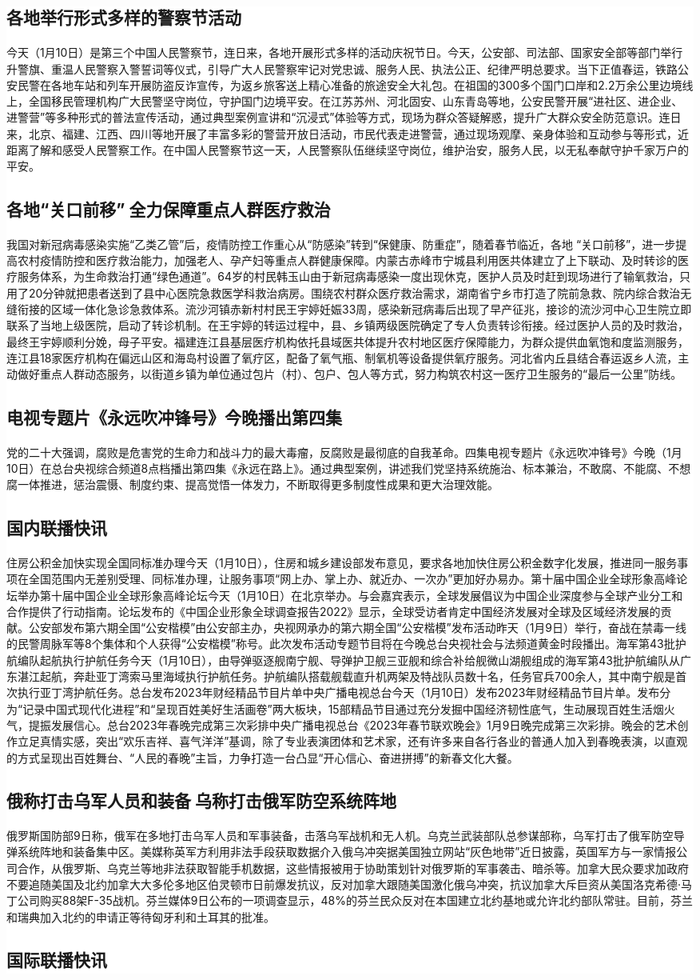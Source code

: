 
## 各地举行形式多样的警察节活动


今天（1月10日）是第三个中国人民警察节，连日来，各地开展形式多样的活动庆祝节日。今天，公安部、司法部、国家安全部等部门举行升警旗、重温人民警察入警誓词等仪式，引导广大人民警察牢记对党忠诚、服务人民、执法公正、纪律严明总要求。当下正值春运，铁路公安民警在各地车站和列车开展防盗反诈宣传，为返乡旅客送上精心准备的旅途安全大礼包。在祖国的300多个国门口岸和2.2万余公里边境线上，全国移民管理机构广大民警坚守岗位，守护国门边境平安。在江苏苏州、河北固安、山东青岛等地，公安民警开展“进社区、进企业、进警营”等多种形式的普法宣传活动，通过典型案例宣讲和“沉浸式”体验等方式，现场为群众答疑解惑，提升广大群众安全防范意识。连日来，北京、福建、江西、四川等地开展了丰富多彩的警营开放日活动，市民代表走进警营，通过现场观摩、亲身体验和互动参与等形式，近距离了解和感受人民警察工作。在中国人民警察节这一天，人民警察队伍继续坚守岗位，维护治安，服务人民，以无私奉献守护千家万户的平安。


## 各地“关口前移” 全力保障重点人群医疗救治


我国对新冠病毒感染实施“乙类乙管”后，疫情防控工作重心从“防感染”转到“保健康、防重症”，随着春节临近，各地 “关口前移”，进一步提高农村疫情防控和医疗救治能力，加强老人、孕产妇等重点人群健康保障。内蒙古赤峰市宁城县利用医共体建立了上下联动、及时转诊的医疗服务体系，为生命救治打通“绿色通道”。64岁的村民韩玉山由于新冠病毒感染一度出现休克，医护人员及时赶到现场进行了输氧救治，只用了20分钟就把患者送到了县中心医院急救医学科救治病房。围绕农村群众医疗救治需求，湖南省宁乡市打造了院前急救、院内综合救治无缝衔接的区域一体化急诊急救体系。流沙河镇赤新村村民王宇婷妊娠33周，感染新冠病毒后出现了早产征兆，接诊的流沙河中心卫生院立即联系了当地上级医院，启动了转诊机制。在王宇婷的转运过程中，县、乡镇两级医院确定了专人负责转诊衔接。经过医护人员的及时救治，最终王宇婷顺利分娩，母子平安。福建连江县基层医疗机构依托县域医共体提升农村地区医疗保障能力，为群众提供血氧饱和度监测服务，连江县18家医疗机构在偏远山区和海岛村设置了氧疗区，配备了氧气瓶、制氧机等设备提供氧疗服务。河北省内丘县结合春运返乡人流，主动做好重点人群动态服务，以街道乡镇为单位通过包片（村）、包户、包人等方式，努力构筑农村这一医疗卫生服务的“最后一公里”防线。


## 电视专题片《永远吹冲锋号》今晚播出第四集


党的二十大强调，腐败是危害党的生命力和战斗力的最大毒瘤，反腐败是最彻底的自我革命。四集电视专题片《永远吹冲锋号》今晚（1月10日）在总台央视综合频道8点档播出第四集《永远在路上》。通过典型案例，讲述我们党坚持系统施治、标本兼治，不敢腐、不能腐、不想腐一体推进，惩治震慑、制度约束、提高觉悟一体发力，不断取得更多制度性成果和更大治理效能。


## 国内联播快讯


住房公积金加快实现全国同标准办理今天（1月10日），住房和城乡建设部发布意见，要求各地加快住房公积金数字化发展，推进同一服务事项在全国范围内无差别受理、同标准办理，让服务事项“网上办、掌上办、就近办、一次办”更加好办易办。第十届中国企业全球形象高峰论坛举办第十届中国企业全球形象高峰论坛今天（1月10日）在北京举办。与会嘉宾表示，全球发展倡议为中国企业深度参与全球产业分工和合作提供了行动指南。论坛发布的《中国企业形象全球调查报告2022》显示，全球受访者肯定中国经济发展对全球及区域经济发展的贡献。公安部发布第六期全国“公安楷模”由公安部主办，央视网承办的第六期全国“公安楷模”发布活动昨天（1月9日）举行，奋战在禁毒一线的民警周脉军等8个集体和个人获得“公安楷模”称号。此次发布活动专题节目将在今晚总台央视社会与法频道黄金时段播出。海军第43批护航编队起航执行护航任务今天（1月10日），由导弹驱逐舰南宁舰、导弹护卫舰三亚舰和综合补给舰微山湖舰组成的海军第43批护航编队从广东湛江起航，奔赴亚丁湾索马里海域执行护航任务。护航编队搭载舰载直升机两架及特战队员数十名，任务官兵700余人，其中南宁舰是首次执行亚丁湾护航任务。总台发布2023年财经精品节目片单中央广播电视总台今天（1月10日）发布2023年财经精品节目片单。发布分为“记录中国式现代化进程”和“呈现百姓美好生活画卷”两大板块，15部精品节目通过充分发掘中国经济韧性底气，生动展现百姓生活烟火气，提振发展信心。总台2023年春晚完成第三次彩排中央广播电视总台《2023年春节联欢晚会》1月9日晚完成第三次彩排。晚会的艺术创作立足真情实感，突出“欢乐吉祥、喜气洋洋”基调，除了专业表演团体和艺术家，还有许多来自各行各业的普通人加入到春晚表演，以直观的方式呈现出百姓舞台、“人民的春晚”主旨，力争打造一台凸显“开心信心、奋进拼搏”的新春文化大餐。


## 俄称打击乌军人员和装备 乌称打击俄军防空系统阵地


俄罗斯国防部9日称，俄军在多地打击乌军人员和军事装备，击落乌军战机和无人机。乌克兰武装部队总参谋部称，乌军打击了俄军防空导弹系统阵地和装备集中区。美媒称英军方利用非法手段获取数据介入俄乌冲突据美国独立网站“灰色地带”近日披露，英国军方与一家情报公司合作，从俄罗斯、乌克兰等地非法获取智能手机数据，这些情报被用于协助策划针对俄罗斯的军事袭击、暗杀等。加拿大民众要求加政府不要追随美国及北约加拿大大多伦多地区伯灵顿市日前爆发抗议，反对加拿大跟随美国激化俄乌冲突，抗议加拿大斥巨资从美国洛克希德·马丁公司购买88架F-35战机。芬兰媒体9日公布的一项调查显示，48%的芬兰民众反对在本国建立北约基地或允许北约部队常驻。目前，芬兰和瑞典加入北约的申请正等待匈牙利和土耳其的批准。


## 国际联播快讯
